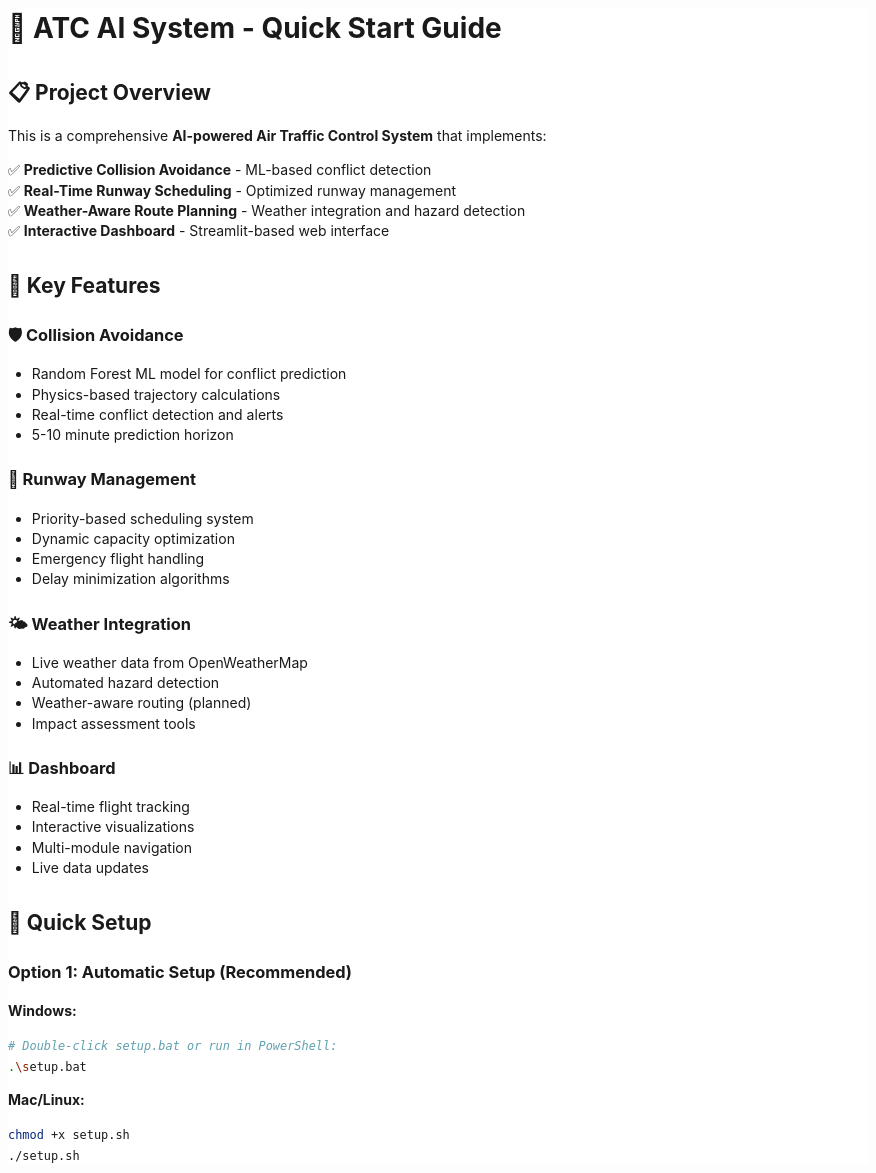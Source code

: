 # 🚀 ATC AI System - Quick Start Guide

## 📋 Project Overview

This is a comprehensive **AI-powered Air Traffic Control System** that implements:

✅ **Predictive Collision Avoidance** - ML-based conflict detection  
✅ **Real-Time Runway Scheduling** - Optimized runway management  
✅ **Weather-Aware Route Planning** - Weather integration and hazard detection  
✅ **Interactive Dashboard** - Streamlit-based web interface  

## 🎯 Key Features

### 🛡️ Collision Avoidance
- Random Forest ML model for conflict prediction
- Physics-based trajectory calculations
- Real-time conflict detection and alerts
- 5-10 minute prediction horizon

### 🛬 Runway Management
- Priority-based scheduling system
- Dynamic capacity optimization
- Emergency flight handling
- Delay minimization algorithms

### 🌤️ Weather Integration
- Live weather data from OpenWeatherMap
- Automated hazard detection
- Weather-aware routing (planned)
- Impact assessment tools

### 📊 Dashboard
- Real-time flight tracking
- Interactive visualizations
- Multi-module navigation
- Live data updates

## 🚀 Quick Setup

### Option 1: Automatic Setup (Recommended)

**Windows:**
```bash
# Double-click setup.bat or run in PowerShell:
.\setup.bat
```

**Mac/Linux:**
```bash
chmod +x setup.sh
./setup.sh
```

